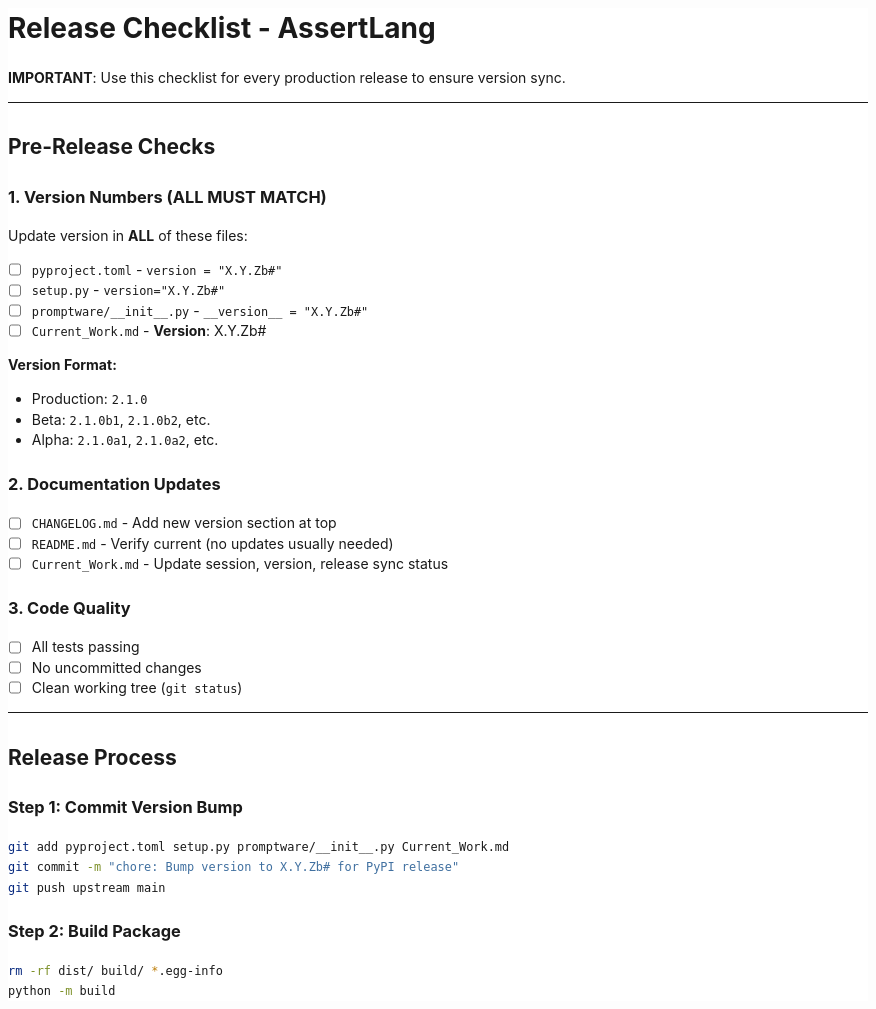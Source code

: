 # Release Checklist - AssertLang

**IMPORTANT**: Use this checklist for every production release to ensure version sync.

---

## Pre-Release Checks

### 1. Version Numbers (ALL MUST MATCH)

Update version in **ALL** of these files:

- [ ] `pyproject.toml` - `version = "X.Y.Zb#"`
- [ ] `setup.py` - `version="X.Y.Zb#"`
- [ ] `promptware/__init__.py` - `__version__ = "X.Y.Zb#"`
- [ ] `Current_Work.md` - **Version**: X.Y.Zb#

**Version Format:**
- Production: `2.1.0`
- Beta: `2.1.0b1`, `2.1.0b2`, etc.
- Alpha: `2.1.0a1`, `2.1.0a2`, etc.

### 2. Documentation Updates

- [ ] `CHANGELOG.md` - Add new version section at top
- [ ] `README.md` - Verify current (no updates usually needed)
- [ ] `Current_Work.md` - Update session, version, release sync status

### 3. Code Quality

- [ ] All tests passing
- [ ] No uncommitted changes
- [ ] Clean working tree (`git status`)

---

## Release Process

### Step 1: Commit Version Bump

```bash
git add pyproject.toml setup.py promptware/__init__.py Current_Work.md
git commit -m "chore: Bump version to X.Y.Zb# for PyPI release"
git push upstream main
```

### Step 2: Build Package

```bash
rm -rf dist/ build/ *.egg-info
python -m build
```
